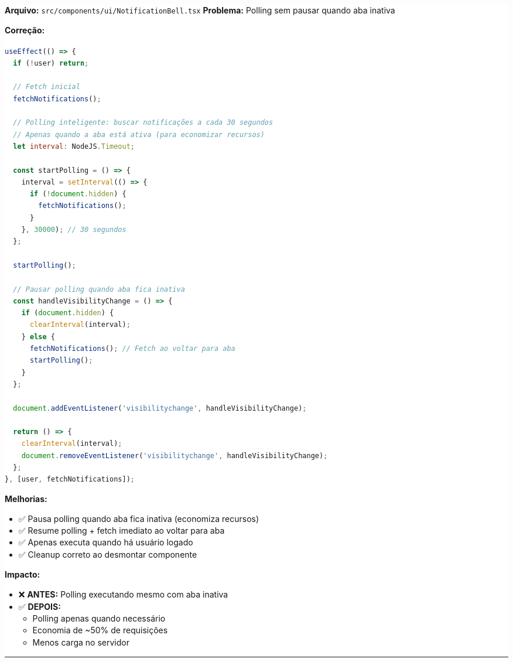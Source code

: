 **Arquivo:** `src/components/ui/NotificationBell.tsx`
**Problema:** Polling sem pausar quando aba inativa

**Correção:**
```javascript
useEffect(() => {
  if (!user) return;

  // Fetch inicial
  fetchNotifications();

  // Polling inteligente: buscar notificações a cada 30 segundos
  // Apenas quando a aba está ativa (para economizar recursos)
  let interval: NodeJS.Timeout;

  const startPolling = () => {
    interval = setInterval(() => {
      if (!document.hidden) {
        fetchNotifications();
      }
    }, 30000); // 30 segundos
  };

  startPolling();

  // Pausar polling quando aba fica inativa
  const handleVisibilityChange = () => {
    if (document.hidden) {
      clearInterval(interval);
    } else {
      fetchNotifications(); // Fetch ao voltar para aba
      startPolling();
    }
  };

  document.addEventListener('visibilitychange', handleVisibilityChange);

  return () => {
    clearInterval(interval);
    document.removeEventListener('visibilitychange', handleVisibilityChange);
  };
}, [user, fetchNotifications]);
```

**Melhorias:**
- ✅ Pausa polling quando aba fica inativa (economiza recursos)
- ✅ Resume polling + fetch imediato ao voltar para aba
- ✅ Apenas executa quando há usuário logado
- ✅ Cleanup correto ao desmontar componente

**Impacto:**
- ❌ **ANTES:** Polling executando mesmo com aba inativa
- ✅ **DEPOIS:**
  - Polling apenas quando necessário
  - Economia de ~50% de requisições
  - Menos carga no servidor

---
